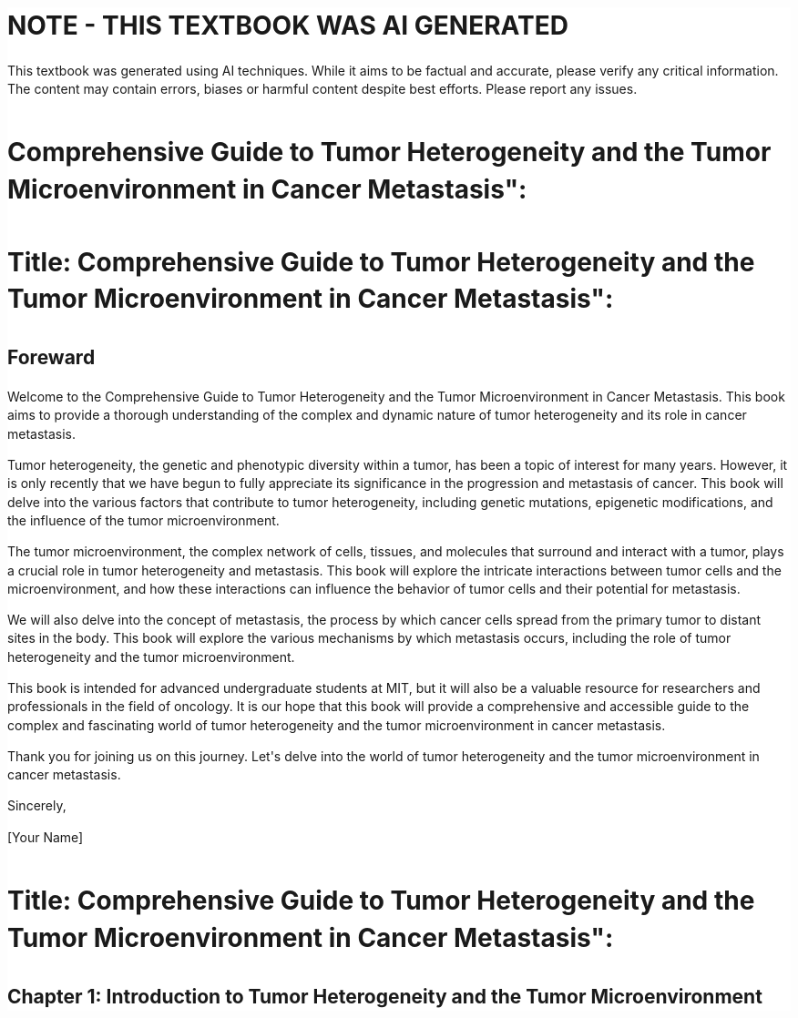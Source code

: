 # NOTE - THIS TEXTBOOK WAS AI GENERATED

This textbook was generated using AI techniques. While it aims to be factual and accurate, please verify any critical information. The content may contain errors, biases or harmful content despite best efforts. Please report any issues.

# Comprehensive Guide to Tumor Heterogeneity and the Tumor Microenvironment in Cancer Metastasis":


# Title: Comprehensive Guide to Tumor Heterogeneity and the Tumor Microenvironment in Cancer Metastasis":

## Foreward

Welcome to the Comprehensive Guide to Tumor Heterogeneity and the Tumor Microenvironment in Cancer Metastasis. This book aims to provide a thorough understanding of the complex and dynamic nature of tumor heterogeneity and its role in cancer metastasis.

Tumor heterogeneity, the genetic and phenotypic diversity within a tumor, has been a topic of interest for many years. However, it is only recently that we have begun to fully appreciate its significance in the progression and metastasis of cancer. This book will delve into the various factors that contribute to tumor heterogeneity, including genetic mutations, epigenetic modifications, and the influence of the tumor microenvironment.

The tumor microenvironment, the complex network of cells, tissues, and molecules that surround and interact with a tumor, plays a crucial role in tumor heterogeneity and metastasis. This book will explore the intricate interactions between tumor cells and the microenvironment, and how these interactions can influence the behavior of tumor cells and their potential for metastasis.

We will also delve into the concept of metastasis, the process by which cancer cells spread from the primary tumor to distant sites in the body. This book will explore the various mechanisms by which metastasis occurs, including the role of tumor heterogeneity and the tumor microenvironment.

This book is intended for advanced undergraduate students at MIT, but it will also be a valuable resource for researchers and professionals in the field of oncology. It is our hope that this book will provide a comprehensive and accessible guide to the complex and fascinating world of tumor heterogeneity and the tumor microenvironment in cancer metastasis.

Thank you for joining us on this journey. Let's delve into the world of tumor heterogeneity and the tumor microenvironment in cancer metastasis.

Sincerely,

[Your Name]


# Title: Comprehensive Guide to Tumor Heterogeneity and the Tumor Microenvironment in Cancer Metastasis":

## Chapter 1: Introduction to Tumor Heterogeneity and the Tumor Microenvironment
